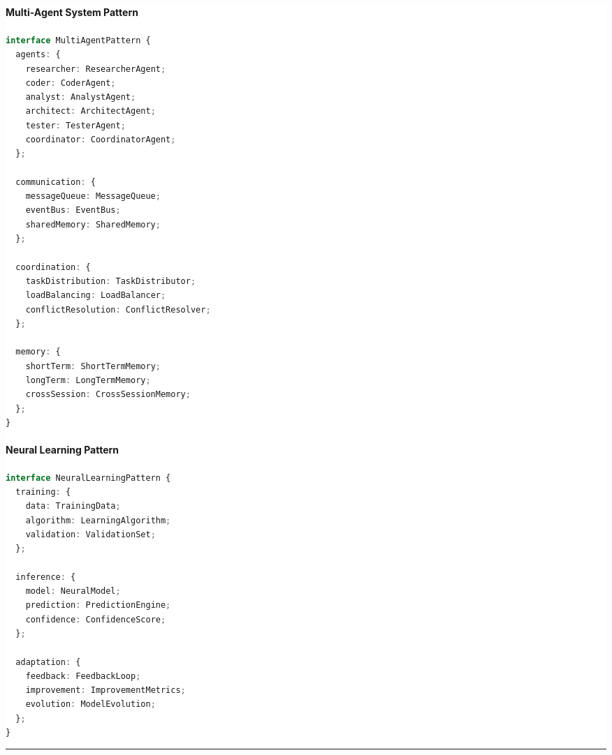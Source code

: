 ```typescript
```

#### Multi-Agent System Pattern
```typescript
interface MultiAgentPattern {
  agents: {
    researcher: ResearcherAgent;
    coder: CoderAgent;
    analyst: AnalystAgent;
    architect: ArchitectAgent;
    tester: TesterAgent;
    coordinator: CoordinatorAgent;
  };
  
  communication: {
    messageQueue: MessageQueue;
    eventBus: EventBus;
    sharedMemory: SharedMemory;
  };
  
  coordination: {
    taskDistribution: TaskDistributor;
    loadBalancing: LoadBalancer;
    conflictResolution: ConflictResolver;
  };
  
  memory: {
    shortTerm: ShortTermMemory;
    longTerm: LongTermMemory;
    crossSession: CrossSessionMemory;
  };
}
```

#### Neural Learning Pattern
```typescript
interface NeuralLearningPattern {
  training: {
    data: TrainingData;
    algorithm: LearningAlgorithm;
    validation: ValidationSet;
  };
  
  inference: {
    model: NeuralModel;
    prediction: PredictionEngine;
    confidence: ConfidenceScore;
  };
  
  adaptation: {
    feedback: FeedbackLoop;
    improvement: ImprovementMetrics;
    evolution: ModelEvolution;
  };
}
```

---